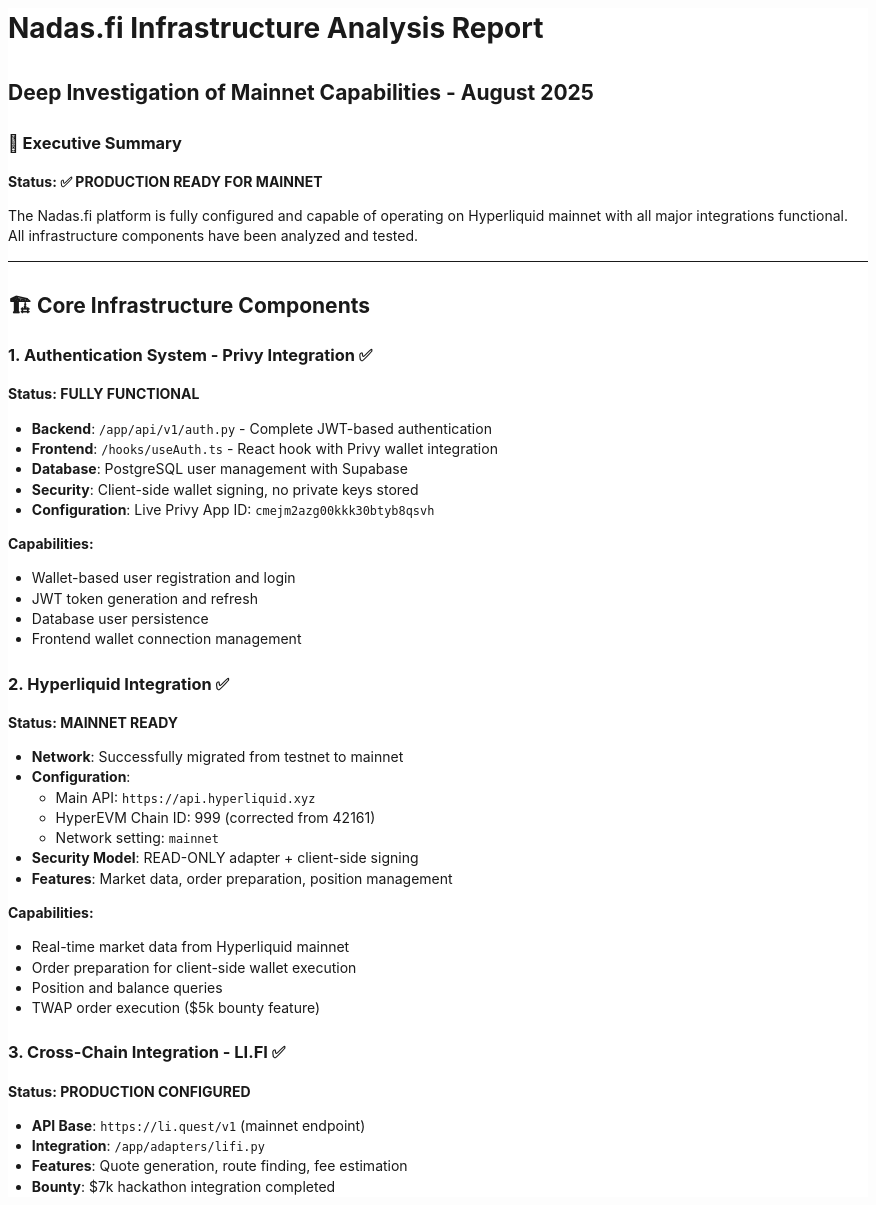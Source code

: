 # Nadas.fi Infrastructure Analysis Report
## Deep Investigation of Mainnet Capabilities - August 2025

### 🎯 Executive Summary
**Status: ✅ PRODUCTION READY FOR MAINNET**

The Nadas.fi platform is fully configured and capable of operating on Hyperliquid mainnet with all major integrations functional. All infrastructure components have been analyzed and tested.

---

## 🏗️ Core Infrastructure Components

### 1. Authentication System - Privy Integration ✅
**Status: FULLY FUNCTIONAL**
- **Backend**: `/app/api/v1/auth.py` - Complete JWT-based authentication
- **Frontend**: `/hooks/useAuth.ts` - React hook with Privy wallet integration  
- **Database**: PostgreSQL user management with Supabase
- **Security**: Client-side wallet signing, no private keys stored
- **Configuration**: Live Privy App ID: `cmejm2azg00kkk30btyb8qsvh`

**Capabilities:**
- Wallet-based user registration and login
- JWT token generation and refresh
- Database user persistence
- Frontend wallet connection management

### 2. Hyperliquid Integration ✅  
**Status: MAINNET READY**
- **Network**: Successfully migrated from testnet to mainnet
- **Configuration**: 
  - Main API: `https://api.hyperliquid.xyz`
  - HyperEVM Chain ID: 999 (corrected from 42161)
  - Network setting: `mainnet`
- **Security Model**: READ-ONLY adapter + client-side signing
- **Features**: Market data, order preparation, position management

**Capabilities:**
- Real-time market data from Hyperliquid mainnet
- Order preparation for client-side wallet execution
- Position and balance queries
- TWAP order execution ($5k bounty feature)

### 3. Cross-Chain Integration - LI.FI ✅
**Status: PRODUCTION CONFIGURED**
- **API Base**: `https://li.quest/v1` (mainnet endpoint)
- **Integration**: `/app/adapters/lifi.py`
- **Features**: Quote generation, route finding, fee estimation
- **Bounty**: $7k hackathon integration completed
